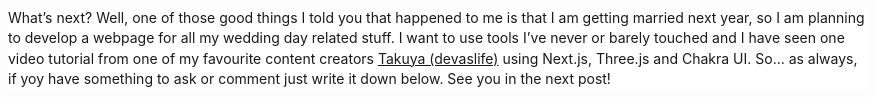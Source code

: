 What’s next? Well, one of those good things I told you that happened to me is that I am getting married next year, so I am planning to develop a webpage for all my wedding day related stuff. I want to use tools I’ve never or barely touched and I have seen one video tutorial from one of my favourite content creators [Takuya (devaslife)](https://www.youtube.com/c/devaslife) using Next.js, Three.js and Chakra UI. So... as always, if yoy have something to ask or comment just write it down below. See you in the next post!